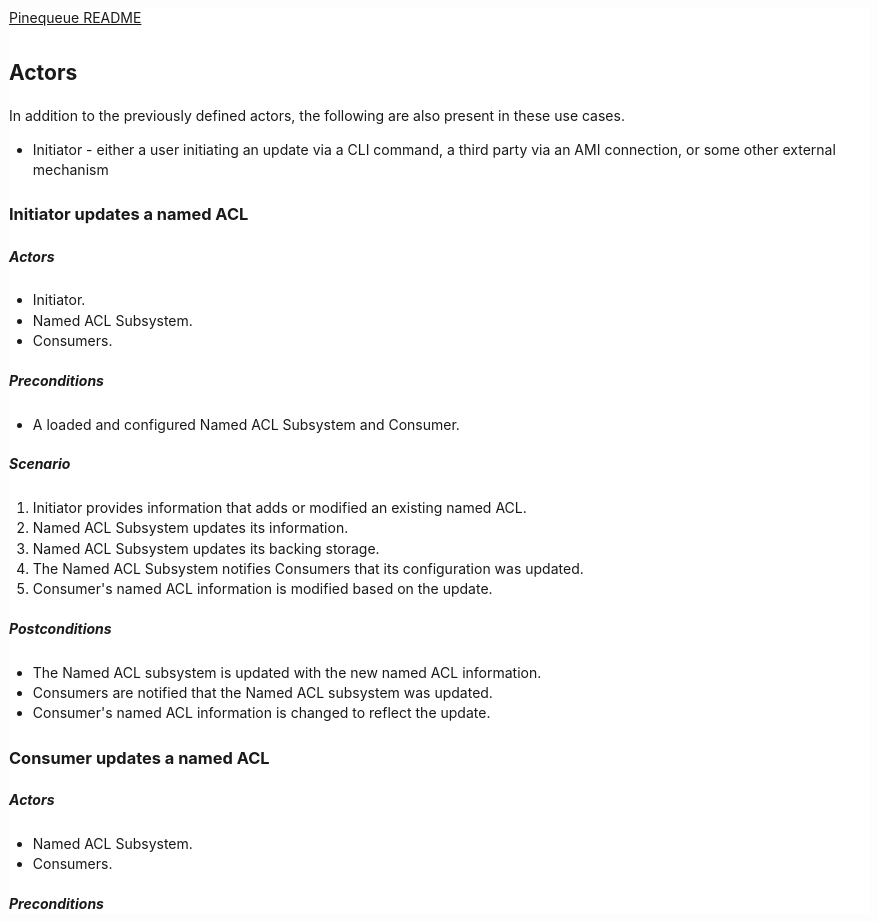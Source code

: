 [Pinequeue README](http://svnview.digium.com/svn/asterisk/team/oej/deluxepine-trunk/README.nacl?revision=242040)


Actors
------


In addition to the previously defined actors, the following are also present in these use cases.


* Initiator - either a user initiating an update via a CLI command, a third party via an AMI connection, or some other external mechanism


### Initiator updates a named ACL


##### Actors


* Initiator.
* Named ACL Subsystem.
* Consumers.


##### Preconditions


* A loaded and configured Named ACL Subsystem and Consumer.


##### Scenario


1. Initiator provides information that adds or modified an existing named ACL.
2. Named ACL Subsystem updates its information.
3. Named ACL Subsystem updates its backing storage.
4. The Named ACL Subsystem notifies Consumers that its configuration was updated.
5. Consumer's named ACL information is modified based on the update.


##### Postconditions


* The Named ACL subsystem is updated with the new named ACL information.
* Consumers are notified that the Named ACL subsystem was updated.
* Consumer's named ACL information is changed to reflect the update.


### Consumer updates a named ACL


##### Actors


* Named ACL Subsystem.
* Consumers.


##### Preconditions

